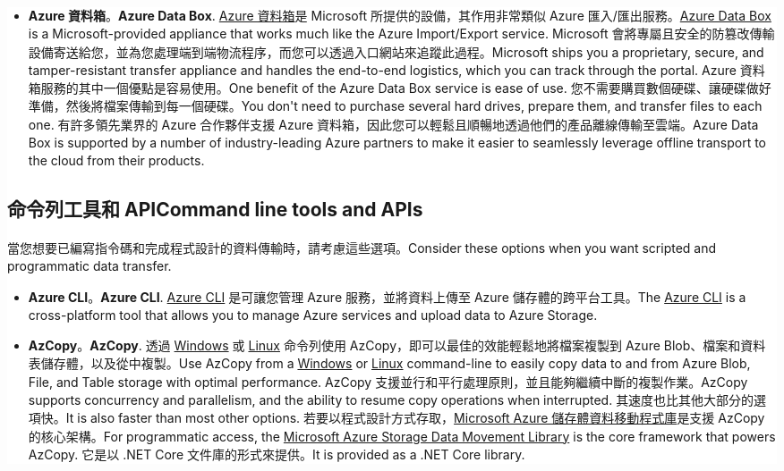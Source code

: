 - <span data-ttu-id="acbcb-114">**Azure 資料箱**。</span><span class="sxs-lookup"><span data-stu-id="acbcb-114">**Azure Data Box**.</span></span> <span data-ttu-id="acbcb-115">[Azure 資料箱](https://azure.microsoft.com/services/storage/databox/)是 Microsoft 所提供的設備，其作用非常類似 Azure 匯入/匯出服務。</span><span class="sxs-lookup"><span data-stu-id="acbcb-115">[Azure Data Box](https://azure.microsoft.com/services/storage/databox/) is a Microsoft-provided appliance that works much like the Azure Import/Export service.</span></span> <span data-ttu-id="acbcb-116">Microsoft 會將專屬且安全的防篡改傳輸設備寄送給您，並為您處理端到端物流程序，而您可以透過入口網站來追蹤此過程。</span><span class="sxs-lookup"><span data-stu-id="acbcb-116">Microsoft ships you a proprietary, secure, and tamper-resistant transfer appliance and handles the end-to-end logistics, which you can track through the portal.</span></span> <span data-ttu-id="acbcb-117">Azure 資料箱服務的其中一個優點是容易使用。</span><span class="sxs-lookup"><span data-stu-id="acbcb-117">One benefit of the Azure Data Box service is ease of use.</span></span> <span data-ttu-id="acbcb-118">您不需要購買數個硬碟、讓硬碟做好準備，然後將檔案傳輸到每一個硬碟。</span><span class="sxs-lookup"><span data-stu-id="acbcb-118">You don't need to purchase several hard drives, prepare them, and transfer files to each one.</span></span> <span data-ttu-id="acbcb-119">有許多領先業界的 Azure 合作夥伴支援 Azure 資料箱，因此您可以輕鬆且順暢地透過他們的產品離線傳輸至雲端。</span><span class="sxs-lookup"><span data-stu-id="acbcb-119">Azure Data Box is supported by a number of industry-leading Azure partners to make it easier to seamlessly leverage offline transport to the cloud from their products.</span></span> 

## <a name="command-line-tools-and-apis"></a><span data-ttu-id="acbcb-120">命令列工具和 API</span><span class="sxs-lookup"><span data-stu-id="acbcb-120">Command line tools and APIs</span></span>

<span data-ttu-id="acbcb-121">當您想要已編寫指令碼和完成程式設計的資料傳輸時，請考慮這些選項。</span><span class="sxs-lookup"><span data-stu-id="acbcb-121">Consider these options when you want scripted and programmatic data transfer.</span></span>

- <span data-ttu-id="acbcb-122">**Azure CLI**。</span><span class="sxs-lookup"><span data-stu-id="acbcb-122">**Azure CLI**.</span></span> <span data-ttu-id="acbcb-123">[Azure CLI](/azure/hdinsight/hdinsight-upload-data#commandline) 是可讓您管理 Azure 服務，並將資料上傳至 Azure 儲存體的跨平台工具。</span><span class="sxs-lookup"><span data-stu-id="acbcb-123">The [Azure CLI](/azure/hdinsight/hdinsight-upload-data#commandline) is a cross-platform tool that allows you to manage Azure services and upload data to Azure Storage.</span></span> 

- <span data-ttu-id="acbcb-124">**AzCopy**。</span><span class="sxs-lookup"><span data-stu-id="acbcb-124">**AzCopy**.</span></span> <span data-ttu-id="acbcb-125">透過 [Windows](/azure/storage/common/storage-use-azcopy?toc=%2fazure%2fstorage%2fblobs%2ftoc.json) 或 [Linux](/azure/storage/common/storage-use-azcopy-linux?toc=%2fazure%2fstorage%2fblobs%2ftoc.json) 命令列使用 AzCopy，即可以最佳的效能輕鬆地將檔案複製到 Azure Blob、檔案和資料表儲存體，以及從中複製。</span><span class="sxs-lookup"><span data-stu-id="acbcb-125">Use AzCopy from a [Windows](/azure/storage/common/storage-use-azcopy?toc=%2fazure%2fstorage%2fblobs%2ftoc.json) or [Linux](/azure/storage/common/storage-use-azcopy-linux?toc=%2fazure%2fstorage%2fblobs%2ftoc.json) command-line to easily copy data to and from Azure Blob, File, and Table storage with optimal performance.</span></span> <span data-ttu-id="acbcb-126">AzCopy 支援並行和平行處理原則，並且能夠繼續中斷的複製作業。</span><span class="sxs-lookup"><span data-stu-id="acbcb-126">AzCopy supports concurrency and parallelism, and the ability to resume copy operations when interrupted.</span></span> <span data-ttu-id="acbcb-127">其速度也比其他大部分的選項快。</span><span class="sxs-lookup"><span data-stu-id="acbcb-127">It is also faster than most other options.</span></span> <span data-ttu-id="acbcb-128">若要以程式設計方式存取，[Microsoft Azure 儲存體資料移動程式庫](/azure/storage/common/storage-use-data-movement-library)是支援 AzCopy 的核心架構。</span><span class="sxs-lookup"><span data-stu-id="acbcb-128">For programmatic access, the [Microsoft Azure Storage Data Movement Library](/azure/storage/common/storage-use-data-movement-library) is the core framework that powers AzCopy.</span></span> <span data-ttu-id="acbcb-129">它是以 .NET Core 文件庫的形式來提供。</span><span class="sxs-lookup"><span data-stu-id="acbcb-129">It is provided as a .NET Core library.</span></span> 
